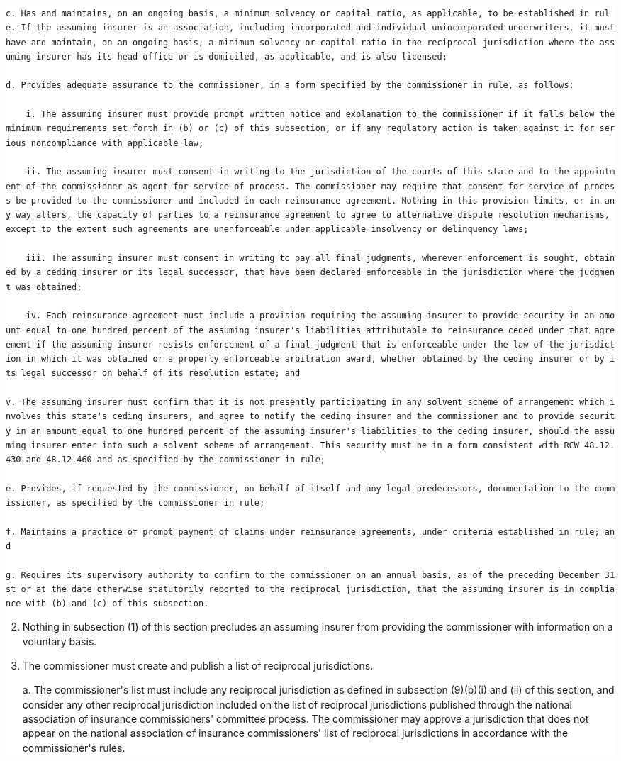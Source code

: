     c. Has and maintains, on an ongoing basis, a minimum solvency or capital ratio, as applicable, to be established in rule. If the assuming insurer is an association, including incorporated and individual unincorporated underwriters, it must have and maintain, on an ongoing basis, a minimum solvency or capital ratio in the reciprocal jurisdiction where the assuming insurer has its head office or is domiciled, as applicable, and is also licensed;

    d. Provides adequate assurance to the commissioner, in a form specified by the commissioner in rule, as follows:

        i. The assuming insurer must provide prompt written notice and explanation to the commissioner if it falls below the minimum requirements set forth in (b) or (c) of this subsection, or if any regulatory action is taken against it for serious noncompliance with applicable law;

        ii. The assuming insurer must consent in writing to the jurisdiction of the courts of this state and to the appointment of the commissioner as agent for service of process. The commissioner may require that consent for service of process be provided to the commissioner and included in each reinsurance agreement. Nothing in this provision limits, or in any way alters, the capacity of parties to a reinsurance agreement to agree to alternative dispute resolution mechanisms, except to the extent such agreements are unenforceable under applicable insolvency or delinquency laws;

        iii. The assuming insurer must consent in writing to pay all final judgments, wherever enforcement is sought, obtained by a ceding insurer or its legal successor, that have been declared enforceable in the jurisdiction where the judgment was obtained;

        iv. Each reinsurance agreement must include a provision requiring the assuming insurer to provide security in an amount equal to one hundred percent of the assuming insurer's liabilities attributable to reinsurance ceded under that agreement if the assuming insurer resists enforcement of a final judgment that is enforceable under the law of the jurisdiction in which it was obtained or a properly enforceable arbitration award, whether obtained by the ceding insurer or by its legal successor on behalf of its resolution estate; and

    v. The assuming insurer must confirm that it is not presently participating in any solvent scheme of arrangement which involves this state's ceding insurers, and agree to notify the ceding insurer and the commissioner and to provide security in an amount equal to one hundred percent of the assuming insurer's liabilities to the ceding insurer, should the assuming insurer enter into such a solvent scheme of arrangement. This security must be in a form consistent with RCW 48.12.430 and 48.12.460 and as specified by the commissioner in rule;

    e. Provides, if requested by the commissioner, on behalf of itself and any legal predecessors, documentation to the commissioner, as specified by the commissioner in rule;

    f. Maintains a practice of prompt payment of claims under reinsurance agreements, under criteria established in rule; and

    g. Requires its supervisory authority to confirm to the commissioner on an annual basis, as of the preceding December 31st or at the date otherwise statutorily reported to the reciprocal jurisdiction, that the assuming insurer is in compliance with (b) and (c) of this subsection.

2. Nothing in subsection (1) of this section precludes an assuming insurer from providing the commissioner with information on a voluntary basis.

3. The commissioner must create and publish a list of reciprocal jurisdictions.

    a. The commissioner's list must include any reciprocal jurisdiction as defined in subsection (9)(b)(i) and (ii) of this section, and consider any other reciprocal jurisdiction included on the list of reciprocal jurisdictions published through the national association of insurance commissioners' committee process. The commissioner may approve a jurisdiction that does not appear on the national  association of insurance commissioners' list of reciprocal jurisdictions in accordance with the commissioner's rules.
